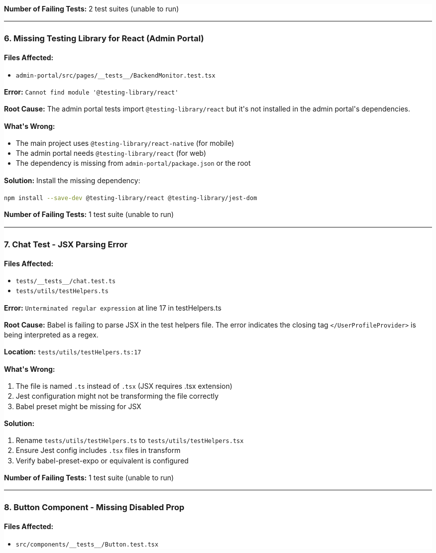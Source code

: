 **Number of Failing Tests:** 2 test suites (unable to run)

---

### 6. Missing Testing Library for React (Admin Portal)
**Files Affected:**
- `admin-portal/src/pages/__tests__/BackendMonitor.test.tsx`

**Error:** `Cannot find module '@testing-library/react'`

**Root Cause:**
The admin portal tests import `@testing-library/react` but it's not installed in the admin portal's dependencies.

**What's Wrong:**
- The main project uses `@testing-library/react-native` (for mobile)
- The admin portal needs `@testing-library/react` (for web)
- The dependency is missing from `admin-portal/package.json` or the root

**Solution:**
Install the missing dependency:
```bash
npm install --save-dev @testing-library/react @testing-library/jest-dom
```

**Number of Failing Tests:** 1 test suite (unable to run)

---

### 7. Chat Test - JSX Parsing Error
**Files Affected:**
- `tests/__tests__/chat.test.ts`
- `tests/utils/testHelpers.ts`

**Error:** `Unterminated regular expression` at line 17 in testHelpers.ts

**Root Cause:**
Babel is failing to parse JSX in the test helpers file. The error indicates the closing tag `</UserProfileProvider>` is being interpreted as a regex.

**Location:** `tests/utils/testHelpers.ts:17`

**What's Wrong:**
1. The file is named `.ts` instead of `.tsx` (JSX requires .tsx extension)
2. Jest configuration might not be transforming the file correctly
3. Babel preset might be missing for JSX

**Solution:**
1. Rename `tests/utils/testHelpers.ts` to `tests/utils/testHelpers.tsx`
2. Ensure Jest config includes `.tsx` files in transform
3. Verify babel-preset-expo or equivalent is configured

**Number of Failing Tests:** 1 test suite (unable to run)

---

### 8. Button Component - Missing Disabled Prop
**Files Affected:**
- `src/components/__tests__/Button.test.tsx`
